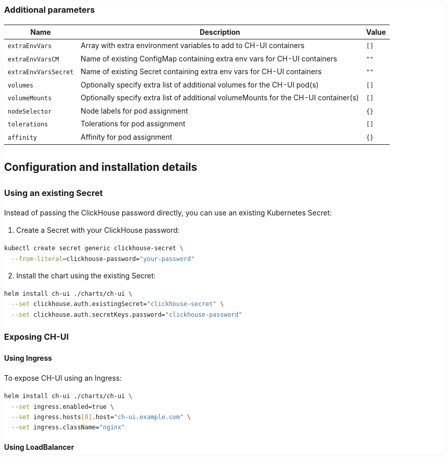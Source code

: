 ### Additional parameters

| Name                                        | Description                                                                                                     | Value                        |
| ------------------------------------------- | --------------------------------------------------------------------------------------------------------------- | ---------------------------- |
| `extraEnvVars`                              | Array with extra environment variables to add to CH-UI containers                                              | `[]`                         |
| `extraEnvVarsCM`                            | Name of existing ConfigMap containing extra env vars for CH-UI containers                                      | `""`                         |
| `extraEnvVarsSecret`                        | Name of existing Secret containing extra env vars for CH-UI containers                                         | `""`                         |
| `volumes`                                   | Optionally specify extra list of additional volumes for the CH-UI pod(s)                                       | `[]`                         |
| `volumeMounts`                              | Optionally specify extra list of additional volumeMounts for the CH-UI container(s)                            | `[]`                         |
| `nodeSelector`                              | Node labels for pod assignment                                                                                 | `{}`                         |
| `tolerations`                               | Tolerations for pod assignment                                                                                 | `[]`                         |
| `affinity`                                  | Affinity for pod assignment                                                                                    | `{}`                         |

## Configuration and installation details

### Using an existing Secret

Instead of passing the ClickHouse password directly, you can use an existing Kubernetes Secret:

1. Create a Secret with your ClickHouse password:

```bash
kubectl create secret generic clickhouse-secret \
  --from-literal=clickhouse-password="your-password"
```

2. Install the chart using the existing Secret:

```bash
helm install ch-ui ./charts/ch-ui \
  --set clickhouse.auth.existingSecret="clickhouse-secret" \
  --set clickhouse.auth.secretKeys.password="clickhouse-password"
```

### Exposing CH-UI

#### Using Ingress

To expose CH-UI using an Ingress:

```bash
helm install ch-ui ./charts/ch-ui \
  --set ingress.enabled=true \
  --set ingress.hosts[0].host="ch-ui.example.com" \
  --set ingress.className="nginx"
```

#### Using LoadBalancer

